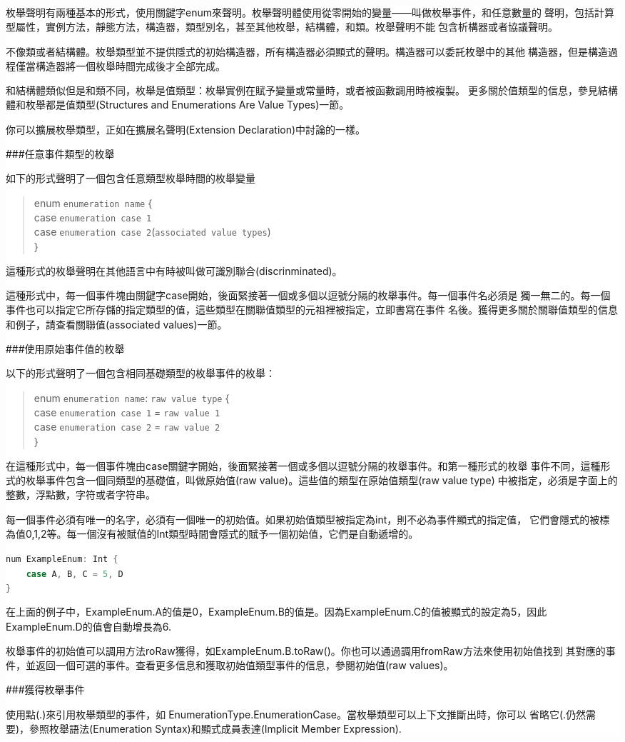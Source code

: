 枚舉聲明有兩種基本的形式，使用關鍵字enum來聲明。枚舉聲明體使用從零開始的變量——叫做枚舉事件，和任意數量的
聲明，包括計算型屬性，實例方法，靜態方法，構造器，類型別名，甚至其他枚舉，結構體，和類。枚舉聲明不能
包含析構器或者協議聲明。

不像類或者結構體。枚舉類型並不提供隱式的初始構造器，所有構造器必須顯式的聲明。構造器可以委託枚舉中的其他
構造器，但是構造過程僅當構造器將一個枚舉時間完成後才全部完成。

和結構體類似但是和類不同，枚舉是值類型：枚舉實例在賦予變量或常量時，或者被函數調用時被複製。
更多關於值類型的信息，參見結構體和枚舉都是值類型(Structures and Enumerations Are Value Types)一節。

你可以擴展枚舉類型，正如在擴展名聲明(Extension Declaration)中討論的一樣。

###任意事件類型的枚舉

如下的形式聲明了一個包含任意類型枚舉時間的枚舉變量

> enum `enumeration name` {  
>     case `enumeration case 1`  
>     case `enumeration case 2`(`associated value types`)  
> }  

這種形式的枚舉聲明在其他語言中有時被叫做可識別聯合(discrinminated)。

這種形式中，每一個事件塊由關鍵字case開始，後面緊接著一個或多個以逗號分隔的枚舉事件。每一個事件名必須是
獨一無二的。每一個事件也可以指定它所存儲的指定類型的值，這些類型在關聯值類型的元祖裡被指定，立即書寫在事件
名後。獲得更多關於關聯值類型的信息和例子，請查看關聯值(associated values)一節。

###使用原始事件值的枚舉

以下的形式聲明了一個包含相同基礎類型的枚舉事件的枚舉：

> enum `enumeration name`: `raw value type` {  
>     case `enumeration case 1` = `raw value 1`  
>     case `enumeration case 2` = `raw value 2`  
> }  

在這種形式中，每一個事件塊由case關鍵字開始，後面緊接著一個或多個以逗號分隔的枚舉事件。和第一種形式的枚舉
事件不同，這種形式的枚舉事件包含一個同類型的基礎值，叫做原始值(raw value)。這些值的類型在原始值類型(raw value type)
中被指定，必須是字面上的整數，浮點數，字符或者字符串。

每一個事件必須有唯一的名字，必須有一個唯一的初始值。如果初始值類型被指定為int，則不必為事件顯式的指定值，
它們會隱式的被標為值0,1,2等。每一個沒有被賦值的Int類型時間會隱式的賦予一個初始值，它們是自動遞增的。

```swift
num ExampleEnum: Int {
    case A, B, C = 5, D
}
```

在上面的例子中，ExampleEnum.A的值是0，ExampleEnum.B的值是。因為ExampleEnum.C的值被顯式的設定為5，因此
ExampleEnum.D的值會自動增長為6.

枚舉事件的初始值可以調用方法roRaw獲得，如ExampleEnum.B.toRaw()。你也可以通過調用fromRaw方法來使用初始值找到
其對應的事件，並返回一個可選的事件。查看更多信息和獲取初始值類型事件的信息，參閱初始值(raw values)。

###獲得枚舉事件

使用點(.)來引用枚舉類型的事件，如 EnumerationType.EnumerationCase。當枚舉類型可以上下文推斷出時，你可以
省略它(.仍然需要)，參照枚舉語法(Enumeration Syntax)和顯式成員表達(Implicit Member Expression).
